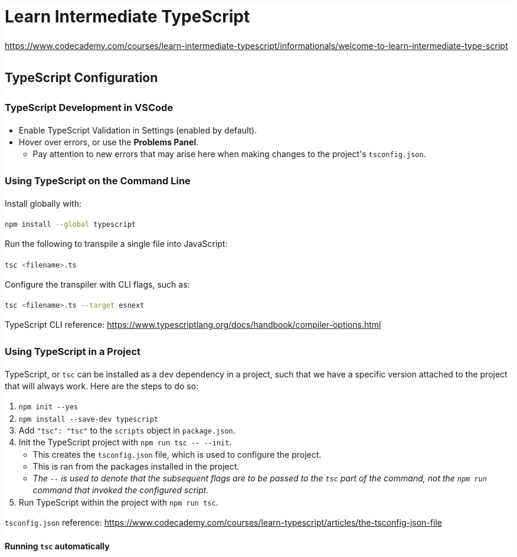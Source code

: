 # Learn Intermediate TypeScript

https://www.codecademy.com/courses/learn-intermediate-typescript/informationals/welcome-to-learn-intermediate-type-script

## TypeScript Configuration

### TypeScript Development in VSCode

- Enable TypeScript Validation in Settings (enabled by default).
- Hover over errors, or use the **Problems Panel**.
  - Pay attention to new errors that may arise here when making changes to the project's `tsconfig.json`.

### Using TypeScript on the Command Line

Install globally with:

```bash
npm install --global typescript
```

Run the following to transpile a single file into JavaScript:

```bash
tsc <filename>.ts
```

Configure the transpiler with CLI flags, such as:

```bash
tsc <filename>.ts --target esnext
```

TypeScript CLI reference: https://www.typescriptlang.org/docs/handbook/compiler-options.html

### Using TypeScript in a Project

TypeScript, or `tsc` can be installed as a dev dependency in a project, such that we have a specific version attached to the project that will always work. Here are the steps to do so:

1. `npm init --yes`
2. `npm install --save-dev typescript`
3. Add `"tsc": "tsc"` to the `scripts` object in `package.json`.
4. Init the TypeScript project with `npm run tsc -- --init`.
   - This creates the `tsconfig.json` file, which is used to configure the project.
   - This is ran from the packages installed in the project.
   - _The `--` is used to denote that the subsequent flags are to be passed to the `tsc` part of the command, not the `npm run` command that invoked the configured script._
5. Run TypeScript within the project with `npm run tsc`.

`tsconfig.json` reference: https://www.codecademy.com/courses/learn-typescript/articles/the-tsconfig-json-file

#### Running `tsc` automatically
